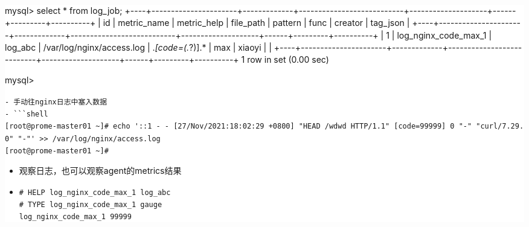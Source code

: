   mysql> select * from log_job;
  +----+----------------------+-------------+---------------------------+--------------------+------+---------+----------+
  | id | metric_name          | metric_help | file_path                 | pattern            | func | creator | tag_json |
  +----+----------------------+-------------+---------------------------+--------------------+------+---------+----------+
  |  1 | log_nginx_code_max_1 | log_abc     | /var/log/nginx/access.log | .*\[code=(.*?)\].* | max  | xiaoyi  |          |
  +----+----------------------+-------------+---------------------------+--------------------+------+---------+----------+
  1 row in set (0.00 sec)

  mysql> 

  ```
- 手动往nginx日志中塞入数据
- ```shell
  [root@prome-master01 ~]# echo '::1 - - [27/Nov/2021:18:02:29 +0800] "HEAD /wdwd HTTP/1.1" [code=99999] 0 "-" "curl/7.29.0" "-"' >> /var/log/nginx/access.log
  [root@prome-master01 ~]# 

  ```
- 观察日志，也可以观察agent的metrics结果
- ```shell
  # HELP log_nginx_code_max_1 log_abc
  # TYPE log_nginx_code_max_1 gauge
  log_nginx_code_max_1 99999
  ```